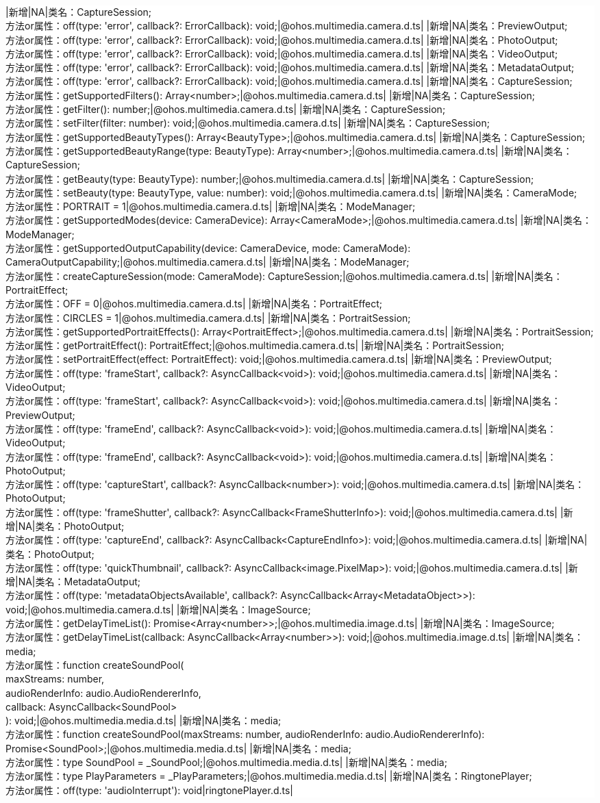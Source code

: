 |新增|NA|类名：CaptureSession;<br>方法or属性：off(type: 'error', callback?: ErrorCallback): void;|@ohos.multimedia.camera.d.ts|
|新增|NA|类名：PreviewOutput;<br>方法or属性：off(type: 'error', callback?: ErrorCallback): void;|@ohos.multimedia.camera.d.ts|
|新增|NA|类名：PhotoOutput;<br>方法or属性：off(type: 'error', callback?: ErrorCallback): void;|@ohos.multimedia.camera.d.ts|
|新增|NA|类名：VideoOutput;<br>方法or属性：off(type: 'error', callback?: ErrorCallback): void;|@ohos.multimedia.camera.d.ts|
|新增|NA|类名：MetadataOutput;<br>方法or属性：off(type: 'error', callback?: ErrorCallback): void;|@ohos.multimedia.camera.d.ts|
|新增|NA|类名：CaptureSession;<br>方法or属性：getSupportedFilters(): Array\<number>;|@ohos.multimedia.camera.d.ts|
|新增|NA|类名：CaptureSession;<br>方法or属性：getFilter(): number;|@ohos.multimedia.camera.d.ts|
|新增|NA|类名：CaptureSession;<br>方法or属性：setFilter(filter: number): void;|@ohos.multimedia.camera.d.ts|
|新增|NA|类名：CaptureSession;<br>方法or属性：getSupportedBeautyTypes(): Array\<BeautyType>;|@ohos.multimedia.camera.d.ts|
|新增|NA|类名：CaptureSession;<br>方法or属性：getSupportedBeautyRange(type: BeautyType): Array\<number>;|@ohos.multimedia.camera.d.ts|
|新增|NA|类名：CaptureSession;<br>方法or属性：getBeauty(type: BeautyType): number;|@ohos.multimedia.camera.d.ts|
|新增|NA|类名：CaptureSession;<br>方法or属性：setBeauty(type: BeautyType, value: number): void;|@ohos.multimedia.camera.d.ts|
|新增|NA|类名：CameraMode;<br>方法or属性：PORTRAIT = 1|@ohos.multimedia.camera.d.ts|
|新增|NA|类名：ModeManager;<br>方法or属性：getSupportedModes(device: CameraDevice): Array\<CameraMode>;|@ohos.multimedia.camera.d.ts|
|新增|NA|类名：ModeManager;<br>方法or属性：getSupportedOutputCapability(device: CameraDevice, mode: CameraMode): CameraOutputCapability;|@ohos.multimedia.camera.d.ts|
|新增|NA|类名：ModeManager;<br>方法or属性：createCaptureSession(mode: CameraMode): CaptureSession;|@ohos.multimedia.camera.d.ts|
|新增|NA|类名：PortraitEffect;<br>方法or属性：OFF = 0|@ohos.multimedia.camera.d.ts|
|新增|NA|类名：PortraitEffect;<br>方法or属性：CIRCLES = 1|@ohos.multimedia.camera.d.ts|
|新增|NA|类名：PortraitSession;<br>方法or属性：getSupportedPortraitEffects(): Array\<PortraitEffect>;|@ohos.multimedia.camera.d.ts|
|新增|NA|类名：PortraitSession;<br>方法or属性：getPortraitEffect(): PortraitEffect;|@ohos.multimedia.camera.d.ts|
|新增|NA|类名：PortraitSession;<br>方法or属性：setPortraitEffect(effect: PortraitEffect): void;|@ohos.multimedia.camera.d.ts|
|新增|NA|类名：PreviewOutput;<br>方法or属性：off(type: 'frameStart', callback?: AsyncCallback\<void>): void;|@ohos.multimedia.camera.d.ts|
|新增|NA|类名：VideoOutput;<br>方法or属性：off(type: 'frameStart', callback?: AsyncCallback\<void>): void;|@ohos.multimedia.camera.d.ts|
|新增|NA|类名：PreviewOutput;<br>方法or属性：off(type: 'frameEnd', callback?: AsyncCallback\<void>): void;|@ohos.multimedia.camera.d.ts|
|新增|NA|类名：VideoOutput;<br>方法or属性：off(type: 'frameEnd', callback?: AsyncCallback\<void>): void;|@ohos.multimedia.camera.d.ts|
|新增|NA|类名：PhotoOutput;<br>方法or属性：off(type: 'captureStart', callback?: AsyncCallback\<number>): void;|@ohos.multimedia.camera.d.ts|
|新增|NA|类名：PhotoOutput;<br>方法or属性：off(type: 'frameShutter', callback?: AsyncCallback\<FrameShutterInfo>): void;|@ohos.multimedia.camera.d.ts|
|新增|NA|类名：PhotoOutput;<br>方法or属性：off(type: 'captureEnd', callback?: AsyncCallback\<CaptureEndInfo>): void;|@ohos.multimedia.camera.d.ts|
|新增|NA|类名：PhotoOutput;<br>方法or属性：off(type: 'quickThumbnail', callback?: AsyncCallback\<image.PixelMap>): void;|@ohos.multimedia.camera.d.ts|
|新增|NA|类名：MetadataOutput;<br>方法or属性：off(type: 'metadataObjectsAvailable', callback?: AsyncCallback\<Array\<MetadataObject>>): void;|@ohos.multimedia.camera.d.ts|
|新增|NA|类名：ImageSource;<br>方法or属性：getDelayTimeList(): Promise\<Array\<number>>;|@ohos.multimedia.image.d.ts|
|新增|NA|类名：ImageSource;<br>方法or属性：getDelayTimeList(callback: AsyncCallback\<Array\<number>>): void;|@ohos.multimedia.image.d.ts|
|新增|NA|类名：media;<br>方法or属性：function createSoundPool(<br>    maxStreams: number,<br>    audioRenderInfo: audio.AudioRendererInfo,<br>    callback: AsyncCallback\<SoundPool><br>  ): void;|@ohos.multimedia.media.d.ts|
|新增|NA|类名：media;<br>方法or属性：function createSoundPool(maxStreams: number, audioRenderInfo: audio.AudioRendererInfo): Promise\<SoundPool>;|@ohos.multimedia.media.d.ts|
|新增|NA|类名：media;<br>方法or属性：type SoundPool = _SoundPool;|@ohos.multimedia.media.d.ts|
|新增|NA|类名：media;<br>方法or属性：type PlayParameters = _PlayParameters;|@ohos.multimedia.media.d.ts|
|新增|NA|类名：RingtonePlayer;<br>方法or属性：off(type: 'audioInterrupt'): void|ringtonePlayer.d.ts|